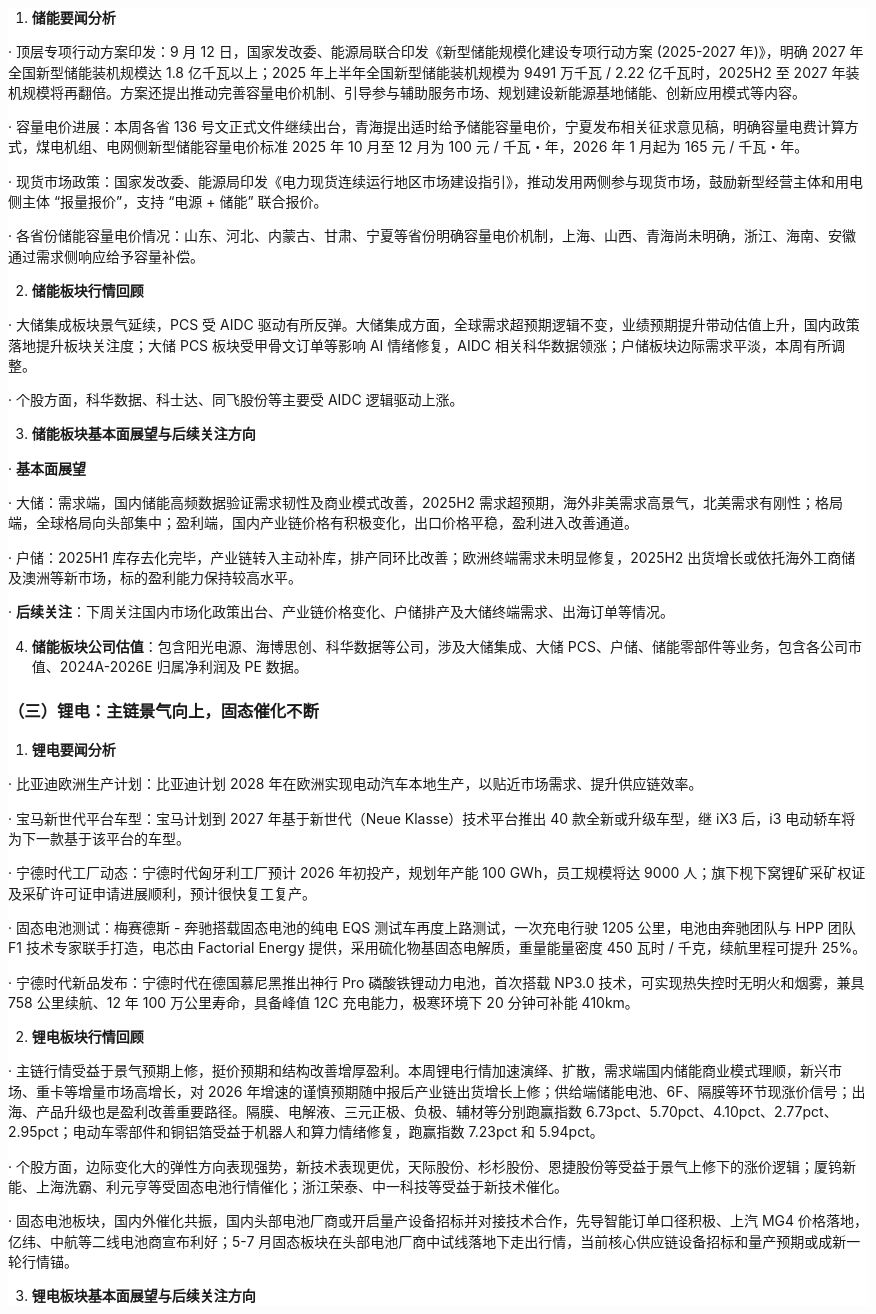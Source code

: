 1. **储能要闻分析**

· 顶层专项行动方案印发：9 月 12 日，国家发改委、能源局联合印发《新型储能规模化建设专项行动方案 (2025-2027 年)》，明确 2027 年全国新型储能装机规模达 1.8 亿千瓦以上；2025 年上半年全国新型储能装机规模为 9491 万千瓦 / 2.22 亿千瓦时，2025H2 至 2027 年装机规模将再翻倍。方案还提出推动完善容量电价机制、引导参与辅助服务市场、规划建设新能源基地储能、创新应用模式等内容。

· 容量电价进展：本周各省 136 号文正式文件继续出台，青海提出适时给予储能容量电价，宁夏发布相关征求意见稿，明确容量电费计算方式，煤电机组、电网侧新型储能容量电价标准 2025 年 10 月至 12 月为 100 元 / 千瓦・年，2026 年 1 月起为 165 元 / 千瓦・年。

· 现货市场政策：国家发改委、能源局印发《电力现货连续运行地区市场建设指引》，推动发用两侧参与现货市场，鼓励新型经营主体和用电侧主体 “报量报价”，支持 “电源 + 储能” 联合报价。

· 各省份储能容量电价情况：山东、河北、内蒙古、甘肃、宁夏等省份明确容量电价机制，上海、山西、青海尚未明确，浙江、海南、安徽通过需求侧响应给予容量补偿。

2. **储能板块行情回顾**

· 大储集成板块景气延续，PCS 受 AIDC 驱动有所反弹。大储集成方面，全球需求超预期逻辑不变，业绩预期提升带动估值上升，国内政策落地提升板块关注度；大储 PCS 板块受甲骨文订单等影响 AI 情绪修复，AIDC 相关科华数据领涨；户储板块边际需求平淡，本周有所调整。

· 个股方面，科华数据、科士达、同飞股份等主要受 AIDC 逻辑驱动上涨。

3. **储能板块基本面展望与后续关注方向**

· **基本面展望**

· 大储：需求端，国内储能高频数据验证需求韧性及商业模式改善，2025H2 需求超预期，海外非美需求高景气，北美需求有刚性；格局端，全球格局向头部集中；盈利端，国内产业链价格有积极变化，出口价格平稳，盈利进入改善通道。

· 户储：2025H1 库存去化完毕，产业链转入主动补库，排产同环比改善；欧洲终端需求未明显修复，2025H2 出货增长或依托海外工商储及澳洲等新市场，标的盈利能力保持较高水平。

· **后续关注**：下周关注国内市场化政策出台、产业链价格变化、户储排产及大储终端需求、出海订单等情况。

4. **储能板块公司估值**：包含阳光电源、海博思创、科华数据等公司，涉及大储集成、大储 PCS、户储、储能零部件等业务，包含各公司市值、2024A-2026E 归属净利润及 PE 数据。

### **（三）锂电：主链景气向上，固态催化不断**

1. **锂电要闻分析**

· 比亚迪欧洲生产计划：比亚迪计划 2028 年在欧洲实现电动汽车本地生产，以贴近市场需求、提升供应链效率。

· 宝马新世代平台车型：宝马计划到 2027 年基于新世代（Neue Klasse）技术平台推出 40 款全新或升级车型，继 iX3 后，i3 电动轿车将为下一款基于该平台的车型。

· 宁德时代工厂动态：宁德时代匈牙利工厂预计 2026 年初投产，规划年产能 100 GWh，员工规模将达 9000 人；旗下枧下窝锂矿采矿权证及采矿许可证申请进展顺利，预计很快复工复产。

· 固态电池测试：梅赛德斯 - 奔驰搭载固态电池的纯电 EQS 测试车再度上路测试，一次充电行驶 1205 公里，电池由奔驰团队与 HPP 团队 F1 技术专家联手打造，电芯由 Factorial Energy 提供，采用硫化物基固态电解质，重量能量密度 450 瓦时 / 千克，续航里程可提升 25%。

· 宁德时代新品发布：宁德时代在德国慕尼黑推出神行 Pro 磷酸铁锂动力电池，首次搭载 NP3.0 技术，可实现热失控时无明火和烟雾，兼具 758 公里续航、12 年 100 万公里寿命，具备峰值 12C 充电能力，极寒环境下 20 分钟可补能 410km。

2. **锂电板块行情回顾**

· 主链行情受益于景气预期上修，挺价预期和结构改善增厚盈利。本周锂电行情加速演绎、扩散，需求端国内储能商业模式理顺，新兴市场、重卡等增量市场高增长，对 2026 年增速的谨慎预期随中报后产业链出货增长上修；供给端储能电池、6F、隔膜等环节现涨价信号；出海、产品升级也是盈利改善重要路径。隔膜、电解液、三元正极、负极、辅材等分别跑赢指数 6.73pct、5.70pct、4.10pct、2.77pct、2.95pct；电动车零部件和铜铝箔受益于机器人和算力情绪修复，跑赢指数 7.23pct 和 5.94pct。

· 个股方面，边际变化大的弹性方向表现强势，新技术表现更优，天际股份、杉杉股份、恩捷股份等受益于景气上修下的涨价逻辑；厦钨新能、上海洗霸、利元亨等受固态电池行情催化；浙江荣泰、中一科技等受益于新技术催化。

· 固态电池板块，国内外催化共振，国内头部电池厂商或开启量产设备招标并对接技术合作，先导智能订单口径积极、上汽 MG4 价格落地，亿纬、中航等二线电池商宣布利好；5-7 月固态板块在头部电池厂商中试线落地下走出行情，当前核心供应链设备招标和量产预期或成新一轮行情锚。

3. **锂电板块基本面展望与后续关注方向**
